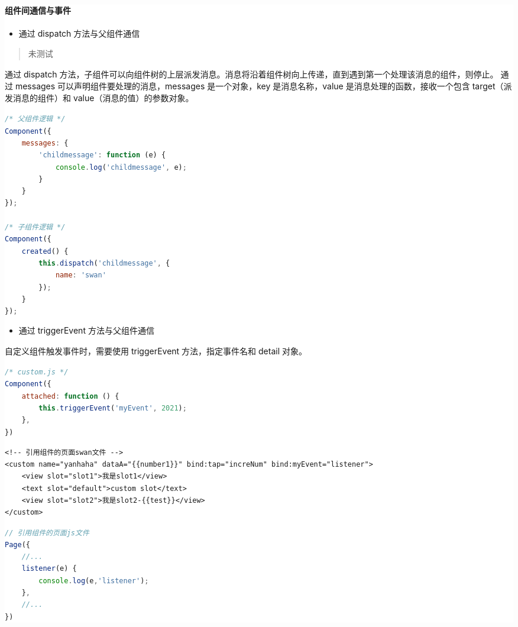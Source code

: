 #### 组件间通信与事件

- 通过 dispatch 方法与父组件通信

>未测试

通过 dispatch 方法，子组件可以向组件树的上层派发消息。消息将沿着组件树向上传递，直到遇到第一个处理该消息的组件，则停止。
通过 messages 可以声明组件要处理的消息，messages 是一个对象，key 是消息名称，value 是消息处理的函数，接收一个包含 target（派发消息的组件）和 value（消息的值）的参数对象。

```js
/* 父组件逻辑 */
Component({
    messages: {
        'childmessage': function (e) {
            console.log('childmessage', e);
        }
    }
});

/* 子组件逻辑 */
Component({
    created() {
        this.dispatch('childmessage', {
            name: 'swan'
        });
    }
});

```

- 通过 triggerEvent 方法与父组件通信

自定义组件触发事件时，需要使用 triggerEvent 方法，指定事件名和 detail 对象。

```js
/* custom.js */
Component({
    attached: function () {
        this.triggerEvent('myEvent', 2021);
    },
})
```

```swan
<!-- 引用组件的页面swan文件 -->
<custom name="yanhaha" dataA="{{number1}}" bind:tap="increNum" bind:myEvent="listener">
    <view slot="slot1">我是slot1</view>
    <text slot="default">custom slot</text>
    <view slot="slot2">我是slot2-{{test}}</view>
</custom>
```

```js
// 引用组件的页面js文件
Page({
    //...
    listener(e) {
        console.log(e,'listener');
    },
    //...
})
```
